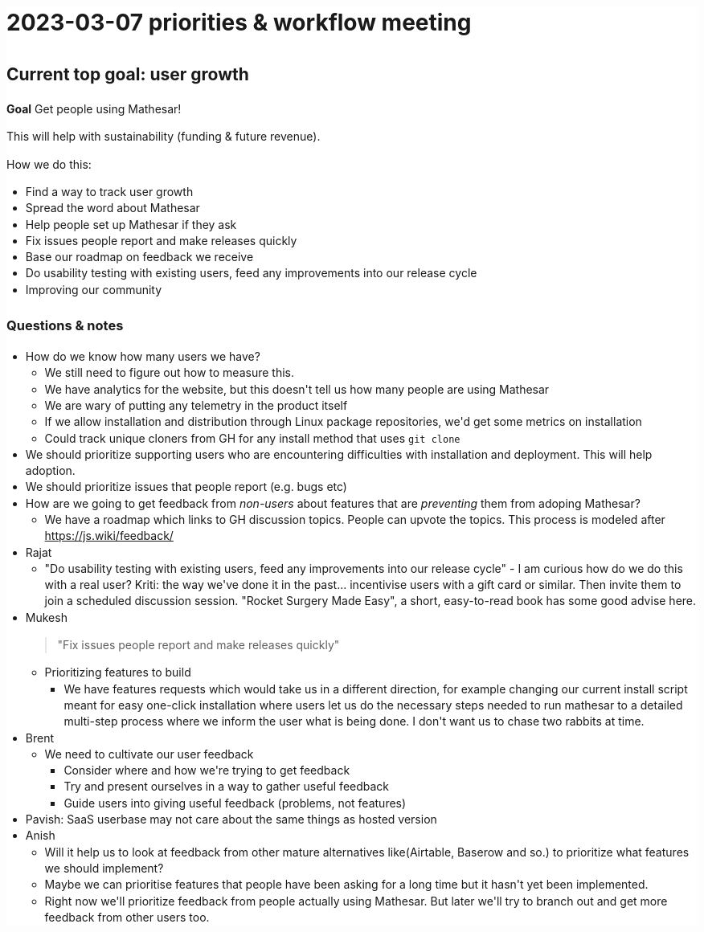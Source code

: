 # 2023-03-07 priorities & workflow meeting

## Current top goal: user growth
**Goal** Get people using Mathesar!

This will help with sustainability (funding & future revenue).

How we do this:
- Find a way to track user growth
- Spread the word about Mathesar
- Help people set up Mathesar if they ask
- Fix issues people report and make releases quickly
- Base our roadmap on feedback we receive
- Do usability testing with existing users, feed any improvements into our release cycle
- Improving our community

### Questions & notes
- How do we know how many users we have?
    - We still need to figure out how to measure this.
    - We have analytics for the website, but this doesn't tell us how many people are using Mathesar
    - We are wary of putting any telemetry in the product itself
    - If we allow installation and distribution through Linux package repositories, we'd get some metrics on installation
    - Could track unique cloners from GH for any install method that uses `git clone`
- We should prioritize supporting users who are encountering difficulties with installation and deployment. This will help adoption.
- We should prioritize issues that people report (e.g. bugs etc)
- How are we going to get feedback from _non-users_ about features that are _preventing_ them from adoping Mathesar?
    - We have a roadmap which links to GH discussion topics. People can upvote the topics. This process is modeled after https://js.wiki/feedback/
- Rajat
    - "Do usability testing with existing users, feed any improvements into our release cycle" - I am curious how do we do this with a real user?
    Kriti: the way we've done it in the past... incentivise users with a gift card or similar. Then invite them to join a scheduled discussion session. "Rocket Surgery Made Easy", a short, easy-to-read book has some good advise here.
- Mukesh
    > "Fix issues people report and make releases quickly"
  -  Prioritizing features to build
        - We have features requests which would take us in a different direction, for example changing our current install script meant for easy one-click installation where users let us do the necessary steps needed to run mathesar to a detailed multi-step process where we inform the user what is being done. I don't want us to chase two rabbits at time. 
- Brent
    - We need to cultivate our user feedback
        - Consider where and how we're trying to get feedback
        - Try and present ourselves in a way to gather useful feedback
        - Guide users into giving useful feedback (problems, not features) 
- Pavish: SaaS userbase may not care about the same things as hosted version
- Anish
    - Will it help us to look at feedback from other mature alternatives like(Airtable, Baserow and so.) to prioritize what features we should implement? 
    - Maybe we can prioritise features that people have been asking for a long time but it hasn't yet been implemented.
    - Right now we'll prioritize feedback from people actually using Mathesar. But later we'll try to branch out and get more feedback from other users too.
